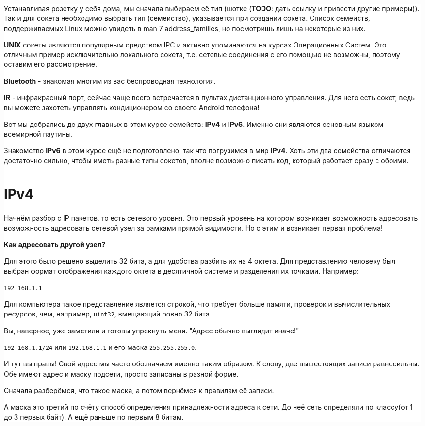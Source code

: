 Устанавливая розетку у себя дома, мы сначала выбираем её тип (шотке (**TODO**: дать ссылку и привести другие примеры)).
Так и для сокета необходимо выбрать тип (семейство), указывается при создании сокета.
Список семейств, поддерживаемых	Linux можно увидеть в [man 7 address_families](https://man7.org/linux/man-pages/man7/address_families.7.html), но посмотришь лишь на некоторые из них.

**UNIX** сокеты являются популярным средством [IPC](https://ru.wikipedia.org/wiki/Межпроцессное_взаимодействие) и активно упоминаются на курсах Операционных Систем.
Это отличным пример исключительно локального сокета, т.е. сетевые соединения с его помощью не возможны, поэтому оставим его рассмотрение.

**Bluetooth** - знакомая многим из вас беспроводная технология.

**IR** - инфракрасный порт, сейчас чаще всего встречается в пультах дистанционного управления.
Для него есть сокет, ведь вы можете захотеть управлять кондиционером со своего Android телефона!

Вот мы добрались до двух главных в этом курсе семейств: **IPv4** и **IPv6**.
Именно они являются основным языком всемирной паутины.

Знакомство **IPv6** в этом курсе ещё не подготовлено, так что погрузимся в мир **IPv4**.
Хоть эти два семейства отличаются достаточно сильно, чтобы иметь разные типы сокетов, вполне возможно писать код, который работает сразу с обоими.

# IPv4

Начнём разбор с IP пакетов, то есть сетевого уровня.
Это первый уровень на котором возникает возможность адресовать возможность адресовать сетевой узел за рамками прямой видимости.
Но с этим и возникает первая проблема!

**Как адресовать другой узел?**

Для этого было решено выделить 32 бита, а для удобства разбить их на 4 октета.
Для представлению человеку был выбран формат отображения каждого октета в десятичной системе и разделения их точками.
Например:

`192.168.1.1`

Для компьютера такое представление является строкой, что требует больше памяти, проверок и вычислительных ресурсов, чем, например, `uint32`, вмещающий ровно 32 бита.

Вы, наверное, уже заметили и готовы упрекнуть меня.
"Адрес обычно выглядит иначе!"

`192.168.1.1/24` или `192.168.1.1` и его маска `255.255.255.0`.

И тут вы правы!
Свой адрес мы часто обозначаем именно таким образом.
К слову, две вышестоящих записи равносильны.
Обе имеют адрес и маску подсети, просто записаны в разной форме.

Сначала разберёмся, что такое маска, а потом вернёмся к правилам её записи.

А маска это третий по счёту способ определения принадлежности адреса к сети.
До неё сеть определяли по [классy](https://ru.wikipedia.org/wiki/Классовая_адресация)(от 1 до 3 первых байт).
А ещё раньше по первым 8 битам.
